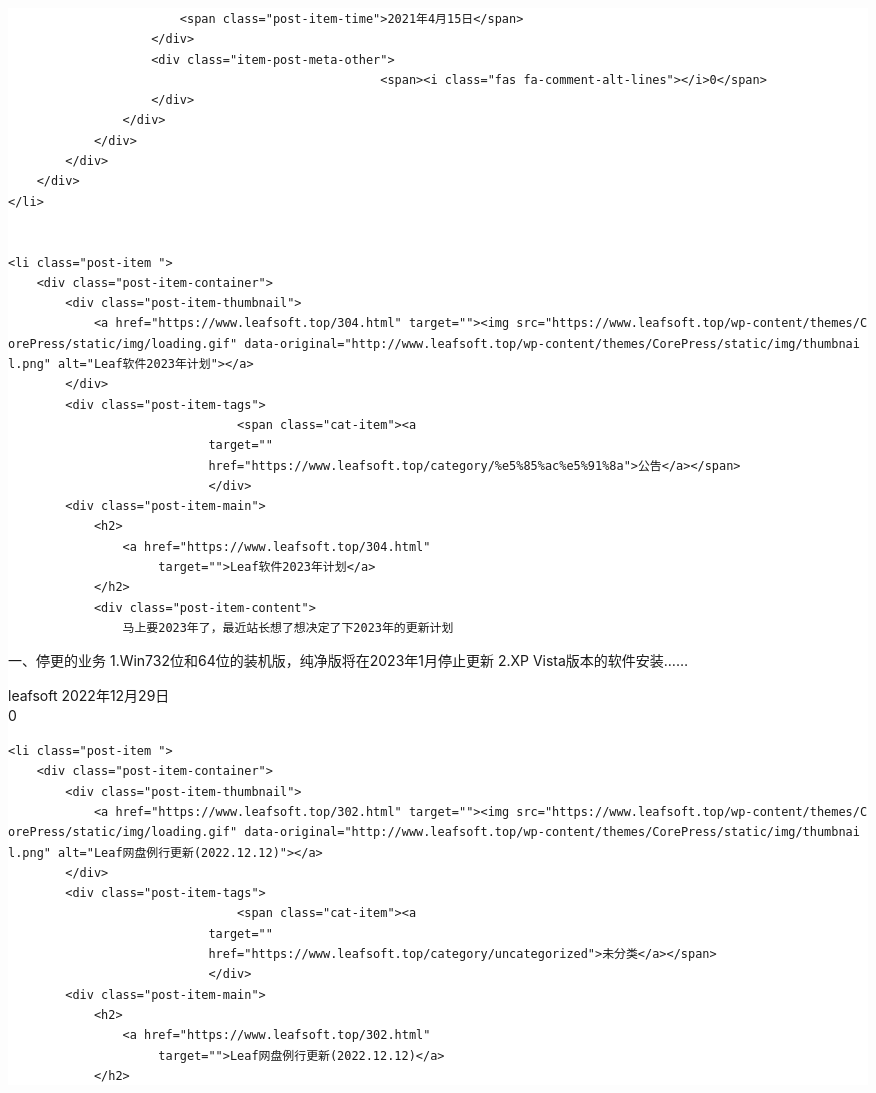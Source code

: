                             <span class="post-item-time">2021年4月15日</span>
                        </div>
                        <div class="item-post-meta-other">
                                                        <span><i class="fas fa-comment-alt-lines"></i>0</span>
                        </div>
                    </div>
                </div>
            </div>
        </div>
    </li>
    

    <li class="post-item ">
        <div class="post-item-container">
            <div class="post-item-thumbnail">
                <a href="https://www.leafsoft.top/304.html" target=""><img src="https://www.leafsoft.top/wp-content/themes/CorePress/static/img/loading.gif" data-original="http://www.leafsoft.top/wp-content/themes/CorePress/static/img/thumbnail.png" alt="Leaf软件2023年计划"></a>
            </div>
            <div class="post-item-tags">
                                    <span class="cat-item"><a
                                target=""
                                href="https://www.leafsoft.top/category/%e5%85%ac%e5%91%8a">公告</a></span>
                                </div>
            <div class="post-item-main">
                <h2>
                    <a href="https://www.leafsoft.top/304.html"
                         target="">Leaf软件2023年计划</a>
                </h2>
                <div class="post-item-content">
                    马上要2023年了，最近站长想了想决定了下2023年的更新计划
一、停更的业务
1.Win732位和64位的装机版，纯净版将在2023年1月停止更新
2.XP Vista版本的软件安装……                </div>
                <div class="post-item-info">
                    <div class="post-item-meta">
                        <div class="post-item-meta-item">
                            <span class="post-item-meta-author">
                               <img alt="" src="https://sdn.geekzu.org/avatar/6265eea7112b2251e58bae73e312431f?s=24&d=mm&r=g"  class="post-item-avatar">leafsoft                            </span>
                            <span class="post-item-time">2022年12月29日</span>
                        </div>
                        <div class="item-post-meta-other">
                                                        <span><i class="fas fa-comment-alt-lines"></i>0</span>
                        </div>
                    </div>
                </div>
            </div>
        </div>
    </li>
    

    <li class="post-item ">
        <div class="post-item-container">
            <div class="post-item-thumbnail">
                <a href="https://www.leafsoft.top/302.html" target=""><img src="https://www.leafsoft.top/wp-content/themes/CorePress/static/img/loading.gif" data-original="http://www.leafsoft.top/wp-content/themes/CorePress/static/img/thumbnail.png" alt="Leaf网盘例行更新(2022.12.12)"></a>
            </div>
            <div class="post-item-tags">
                                    <span class="cat-item"><a
                                target=""
                                href="https://www.leafsoft.top/category/uncategorized">未分类</a></span>
                                </div>
            <div class="post-item-main">
                <h2>
                    <a href="https://www.leafsoft.top/302.html"
                         target="">Leaf网盘例行更新(2022.12.12)</a>
                </h2>